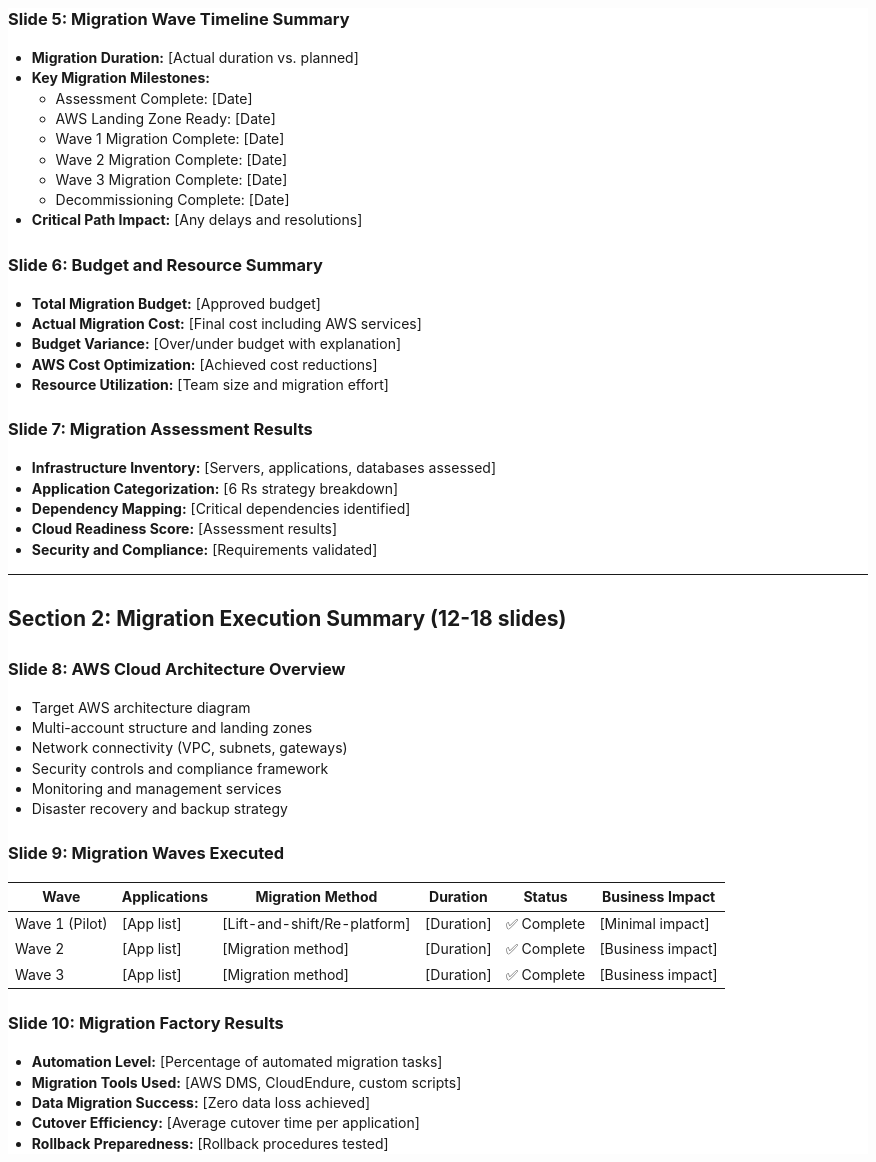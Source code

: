 ### **Slide 5: Migration Wave Timeline Summary**
- **Migration Duration:** [Actual duration vs. planned]
- **Key Migration Milestones:**
  - Assessment Complete: [Date]
  - AWS Landing Zone Ready: [Date]
  - Wave 1 Migration Complete: [Date]
  - Wave 2 Migration Complete: [Date]
  - Wave 3 Migration Complete: [Date]
  - Decommissioning Complete: [Date]
- **Critical Path Impact:** [Any delays and resolutions]

### **Slide 6: Budget and Resource Summary**
- **Total Migration Budget:** [Approved budget]
- **Actual Migration Cost:** [Final cost including AWS services]
- **Budget Variance:** [Over/under budget with explanation]
- **AWS Cost Optimization:** [Achieved cost reductions]
- **Resource Utilization:** [Team size and migration effort]

### **Slide 7: Migration Assessment Results**
- **Infrastructure Inventory:** [Servers, applications, databases assessed]
- **Application Categorization:** [6 Rs strategy breakdown]
- **Dependency Mapping:** [Critical dependencies identified]
- **Cloud Readiness Score:** [Assessment results]
- **Security and Compliance:** [Requirements validated]

---

## **Section 2: Migration Execution Summary (12-18 slides)**

### **Slide 8: AWS Cloud Architecture Overview**
- Target AWS architecture diagram
- Multi-account structure and landing zones
- Network connectivity (VPC, subnets, gateways)
- Security controls and compliance framework
- Monitoring and management services
- Disaster recovery and backup strategy

### **Slide 9: Migration Waves Executed**
| Wave | Applications | Migration Method | Duration | Status | Business Impact |
|------|-------------|------------------|----------|--------|-----------------|
| Wave 1 (Pilot) | [App list] | [Lift-and-shift/Re-platform] | [Duration] | ✅ Complete | [Minimal impact] |
| Wave 2 | [App list] | [Migration method] | [Duration] | ✅ Complete | [Business impact] |
| Wave 3 | [App list] | [Migration method] | [Duration] | ✅ Complete | [Business impact] |

### **Slide 10: Migration Factory Results**
- **Automation Level:** [Percentage of automated migration tasks]
- **Migration Tools Used:** [AWS DMS, CloudEndure, custom scripts]
- **Data Migration Success:** [Zero data loss achieved]
- **Cutover Efficiency:** [Average cutover time per application]
- **Rollback Preparedness:** [Rollback procedures tested]
